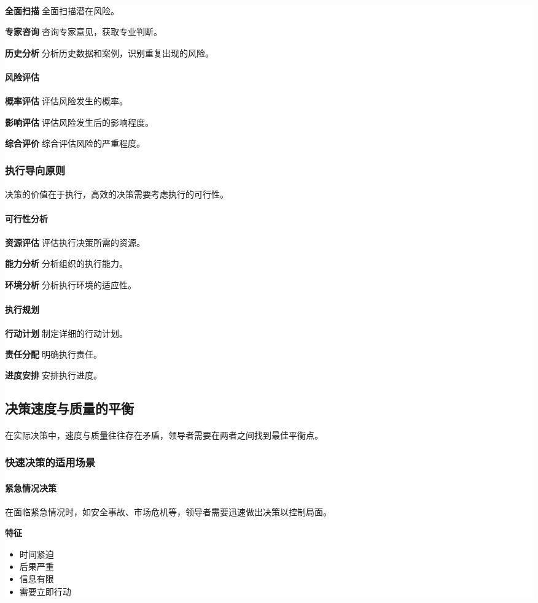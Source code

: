 **全面扫描**
全面扫描潜在风险。

**专家咨询**
咨询专家意见，获取专业判断。

**历史分析**
分析历史数据和案例，识别重复出现的风险。

#### 风险评估

**概率评估**
评估风险发生的概率。

**影响评估**
评估风险发生后的影响程度。

**综合评价**
综合评估风险的严重程度。

### 执行导向原则

决策的价值在于执行，高效的决策需要考虑执行的可行性。

#### 可行性分析

**资源评估**
评估执行决策所需的资源。

**能力分析**
分析组织的执行能力。

**环境分析**
分析执行环境的适应性。

#### 执行规划

**行动计划**
制定详细的行动计划。

**责任分配**
明确执行责任。

**进度安排**
安排执行进度。

## 决策速度与质量的平衡

在实际决策中，速度与质量往往存在矛盾，领导者需要在两者之间找到最佳平衡点。

### 快速决策的适用场景

#### 紧急情况决策

在面临紧急情况时，如安全事故、市场危机等，领导者需要迅速做出决策以控制局面。

**特征**
- 时间紧迫
- 后果严重
- 信息有限
- 需要立即行动
